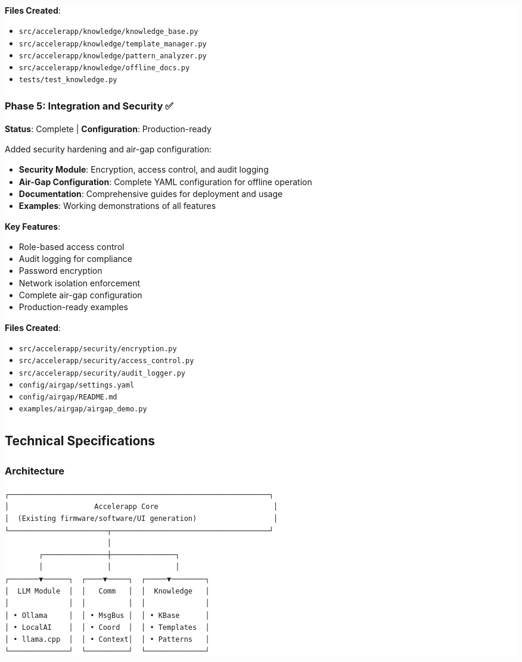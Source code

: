 **Files Created**:
- `src/accelerapp/knowledge/knowledge_base.py`
- `src/accelerapp/knowledge/template_manager.py`
- `src/accelerapp/knowledge/pattern_analyzer.py`
- `src/accelerapp/knowledge/offline_docs.py`
- `tests/test_knowledge.py`

### Phase 5: Integration and Security ✅
**Status**: Complete | **Configuration**: Production-ready

Added security hardening and air-gap configuration:

- **Security Module**: Encryption, access control, and audit logging
- **Air-Gap Configuration**: Complete YAML configuration for offline operation
- **Documentation**: Comprehensive guides for deployment and usage
- **Examples**: Working demonstrations of all features

**Key Features**:
- Role-based access control
- Audit logging for compliance
- Password encryption
- Network isolation enforcement
- Complete air-gap configuration
- Production-ready examples

**Files Created**:
- `src/accelerapp/security/encryption.py`
- `src/accelerapp/security/access_control.py`
- `src/accelerapp/security/audit_logger.py`
- `config/airgap/settings.yaml`
- `config/airgap/README.md`
- `examples/airgap/airgap_demo.py`

## Technical Specifications

### Architecture

```
┌─────────────────────────────────────────────────────────────┐
│                    Accelerapp Core                           │
│  (Existing firmware/software/UI generation)                  │
└───────────────────────┬─────────────────────────────────────┘
                        │
        ┌───────────────┼───────────────┐
        │               │               │
┌───────▼──────┐  ┌────▼─────┐  ┌─────▼────────┐
│  LLM Module  │  │   Comm   │  │  Knowledge   │
│              │  │          │  │              │
│ • Ollama     │  │ • MsgBus │  │ • KBase      │
│ • LocalAI    │  │ • Coord  │  │ • Templates  │
│ • llama.cpp  │  │ • Context│  │ • Patterns   │
└──────────────┘  └──────────┘  └──────────────┘
```
